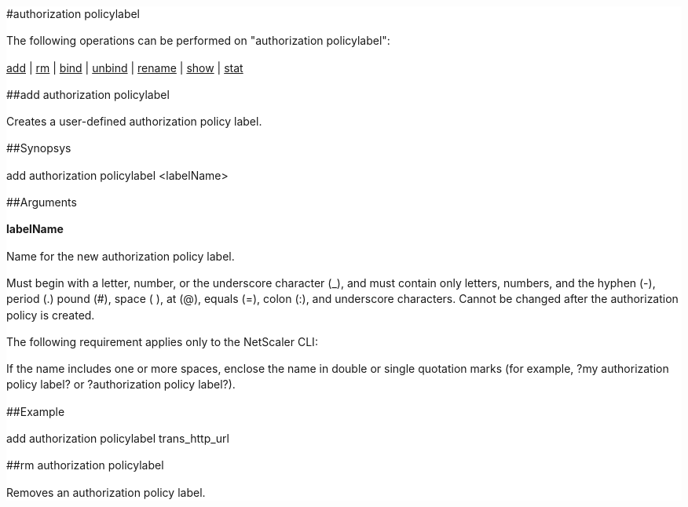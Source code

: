 #authorization policylabel



The following operations can be performed on "authorization policylabel":





[add](#add-authorization-policylabel) | [rm](#rm-authorization-policylabel) | [bind](#bind-authorization-policylabel) | [unbind](#unbind-authorization-policylabel) | [rename](#rename-authorization-policylabel) | [show](#show-authorization-policylabel) | [stat](#stat-authorization-policylabel)



##add authorization policylabel



Creates a user-defined authorization policy label.





##Synopsys



add authorization policylabel &lt;labelName>





##Arguments



<b>labelName</b>

Name for the new authorization policy label. 

Must begin with a letter, number, or the underscore character (_), and must contain only letters, numbers, and the hyphen (-), period (.) pound (#), space ( ), at (@), equals (=), colon (:), and underscore characters. Cannot be changed after the authorization policy is created.

The following requirement applies only to the NetScaler CLI:

If the name includes one or more spaces, enclose the name in double or single quotation marks (for example, ?my authorization policy label? or ?authorization policy label?).







##Example



add authorization policylabel trans_http_url



##rm authorization policylabel



Removes an authorization policy label.

